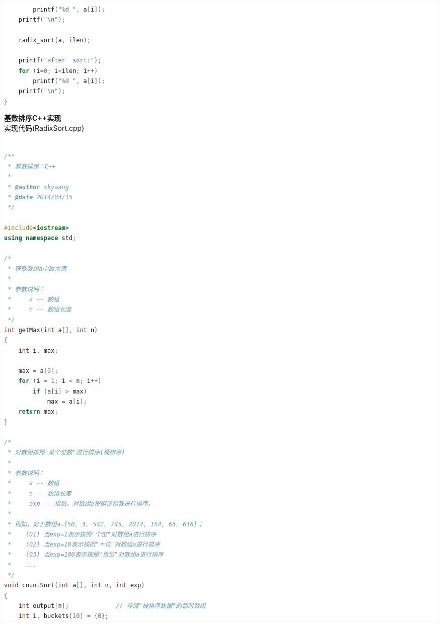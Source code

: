 ```c
        printf("%d ", a[i]);
    printf("\n");

    radix_sort(a, ilen);

    printf("after  sort:");
    for (i=0; i<ilen; i++)
        printf("%d ", a[i]);
    printf("\n");
}
```

**基数排序C++实现**  
实现代码(RadixSort.cpp)

```cpp

/**
 * 基数排序：C++
 *
 * @author skywang
 * @date 2014/03/15
 */

#include<iostream>
using namespace std;

/*
 * 获取数组a中最大值
 *
 * 参数说明：
 *     a -- 数组
 *     n -- 数组长度
 */
int getMax(int a[], int n)
{
    int i, max;

    max = a[0];
    for (i = 1; i < n; i++)
        if (a[i] > max)
            max = a[i];
    return max;
}

/*
 * 对数组按照"某个位数"进行排序(桶排序)
 *
 * 参数说明：
 *     a -- 数组
 *     n -- 数组长度
 *     exp -- 指数。对数组a按照该指数进行排序。
 *
 * 例如，对于数组a={50, 3, 542, 745, 2014, 154, 63, 616}；
 *    (01) 当exp=1表示按照"个位"对数组a进行排序
 *    (02) 当exp=10表示按照"十位"对数组a进行排序
 *    (03) 当exp=100表示按照"百位"对数组a进行排序
 *    ...
 */
void countSort(int a[], int n, int exp)
{
    int output[n];             // 存储"被排序数据"的临时数组
    int i, buckets[10] = {0};

```

[0]: http://www.cnblogs.com/skywang12345/p/3603669.html
[1]: #a1
[2]: #a2
[3]: #a41
[4]: #a42
[5]: #a43
[6]: http://www.cnblogs.com/skywang12345/p/3603935.html
[7]: http://www.cnblogs.com/skywang12345/p/3602737.html